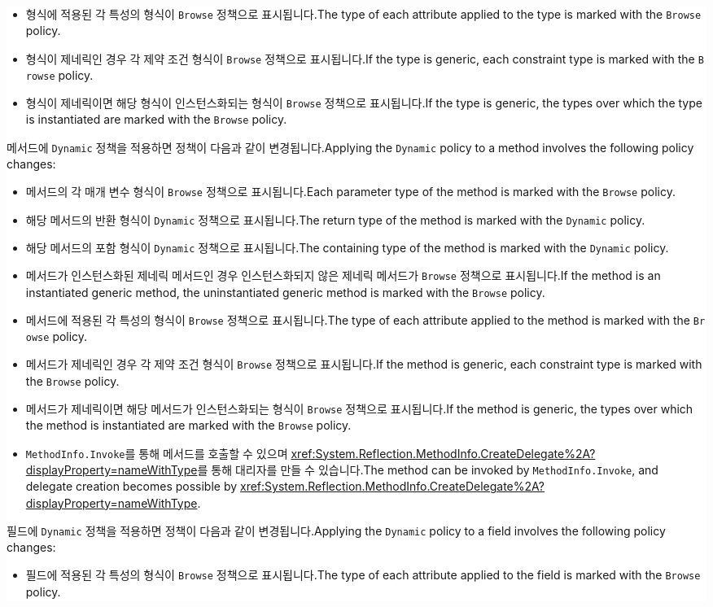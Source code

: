 -   <span data-ttu-id="86001-365">형식에 적용된 각 특성의 형식이 `Browse` 정책으로 표시됩니다.</span><span class="sxs-lookup"><span data-stu-id="86001-365">The type of each attribute applied to the type is marked with the `Browse` policy.</span></span>  
  
-   <span data-ttu-id="86001-366">형식이 제네릭인 경우 각 제약 조건 형식이 `Browse` 정책으로 표시됩니다.</span><span class="sxs-lookup"><span data-stu-id="86001-366">If the type is generic, each constraint type is marked with the `Browse` policy.</span></span>  
  
-   <span data-ttu-id="86001-367">형식이 제네릭이면 해당 형식이 인스턴스화되는 형식이 `Browse` 정책으로 표시됩니다.</span><span class="sxs-lookup"><span data-stu-id="86001-367">If the type is generic, the types over which the type is instantiated are marked with the `Browse` policy.</span></span>  
  
 <span data-ttu-id="86001-368">메서드에 `Dynamic` 정책을 적용하면 정책이 다음과 같이 변경됩니다.</span><span class="sxs-lookup"><span data-stu-id="86001-368">Applying the `Dynamic` policy to a method involves the following policy changes:</span></span>  
  
-   <span data-ttu-id="86001-369">메서드의 각 매개 변수 형식이 `Browse` 정책으로 표시됩니다.</span><span class="sxs-lookup"><span data-stu-id="86001-369">Each parameter type of the method is marked with the `Browse` policy.</span></span>  
  
-   <span data-ttu-id="86001-370">해당 메서드의 반환 형식이 `Dynamic` 정책으로 표시됩니다.</span><span class="sxs-lookup"><span data-stu-id="86001-370">The return type of the method is marked with the `Dynamic` policy.</span></span>  
  
-   <span data-ttu-id="86001-371">해당 메서드의 포함 형식이 `Dynamic` 정책으로 표시됩니다.</span><span class="sxs-lookup"><span data-stu-id="86001-371">The containing type of the method is marked with the `Dynamic` policy.</span></span>  
  
-   <span data-ttu-id="86001-372">메서드가 인스턴스화된 제네릭 메서드인 경우 인스턴스화되지 않은 제네릭 메서드가 `Browse` 정책으로 표시됩니다.</span><span class="sxs-lookup"><span data-stu-id="86001-372">If the method is an instantiated generic method, the uninstantiated generic method is marked with the `Browse` policy.</span></span>  
  
-   <span data-ttu-id="86001-373">메서드에 적용된 각 특성의 형식이 `Browse` 정책으로 표시됩니다.</span><span class="sxs-lookup"><span data-stu-id="86001-373">The type of each attribute applied to the method is marked with the `Browse` policy.</span></span>  
  
-   <span data-ttu-id="86001-374">메서드가 제네릭인 경우 각 제약 조건 형식이 `Browse` 정책으로 표시됩니다.</span><span class="sxs-lookup"><span data-stu-id="86001-374">If the method is generic, each constraint type is marked with the `Browse` policy.</span></span>  
  
-   <span data-ttu-id="86001-375">메서드가 제네릭이면 해당 메서드가 인스턴스화되는 형식이 `Browse` 정책으로 표시됩니다.</span><span class="sxs-lookup"><span data-stu-id="86001-375">If the method is generic, the types over which the method is instantiated are marked with the `Browse` policy.</span></span>  
  
-   <span data-ttu-id="86001-376">`MethodInfo.Invoke`를 통해 메서드를 호출할 수 있으며 <xref:System.Reflection.MethodInfo.CreateDelegate%2A?displayProperty=nameWithType>를 통해 대리자를 만들 수 있습니다.</span><span class="sxs-lookup"><span data-stu-id="86001-376">The method can be invoked by `MethodInfo.Invoke`, and delegate creation becomes possible by <xref:System.Reflection.MethodInfo.CreateDelegate%2A?displayProperty=nameWithType>.</span></span>  
  
 <span data-ttu-id="86001-377">필드에 `Dynamic` 정책을 적용하면 정책이 다음과 같이 변경됩니다.</span><span class="sxs-lookup"><span data-stu-id="86001-377">Applying the `Dynamic` policy to a field involves the following policy changes:</span></span>  
  
-   <span data-ttu-id="86001-378">필드에 적용된 각 특성의 형식이 `Browse` 정책으로 표시됩니다.</span><span class="sxs-lookup"><span data-stu-id="86001-378">The type of each attribute applied to the field is marked with the `Browse` policy.</span></span>  
  